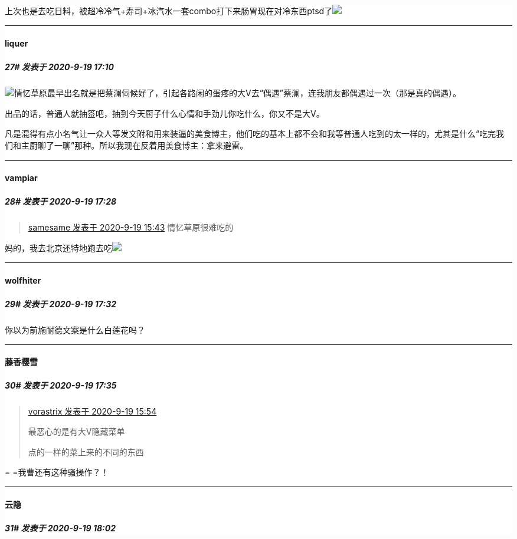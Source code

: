 
上次也是去吃日料，被超冷冷气+寿司+冰汽水一套combo打下来肠胃现在对冷东西ptsd了<img src="https://static.saraba1st.com/image/smiley/face2017/169.gif" referrerpolicy="no-referrer">


-----

####  liquer  
##### 27#       发表于 2020-9-19 17:10


<img src="https://static.saraba1st.com/image/smiley/face2017/067.png" referrerpolicy="no-referrer">情忆草原最早出名就是把蔡澜伺候好了，引起各路闲的蛋疼的大V去“偶遇”蔡澜，连我朋友都偶遇过一次（那是真的偶遇）。

出品的话，普通人就抽签吧，抽到今天厨子什么心情和手劲儿你吃什么，你又不是大V。

凡是混得有点小名气让一众人等发文附和用来装逼的美食博主，他们吃的基本上都不会和我等普通人吃到的太一样的，尤其是什么“吃完我们和主厨聊了一聊”那种。所以我现在反着用美食博主：拿来避雷。


-----

####  vampiar  
##### 28#       发表于 2020-9-19 17:28


<blockquote><a href="httphttps://bbs.saraba1st.com/2b/forum.php?mod=redirect&amp;goto=findpost&amp;pid=48786649&amp;ptid=1960721" target="_blank">samesame 发表于 2020-9-19 15:43</a>
情忆草原很难吃的</blockquote>
妈的，我去北京还特地跑去吃<img src="https://static.saraba1st.com/image/smiley/face2017/067.png" referrerpolicy="no-referrer">


-----

####  wolfhiter  
##### 29#       发表于 2020-9-19 17:32


你以为前施耐德文案是什么白莲花吗？


-----

####  藤香樱雪  
##### 30#       发表于 2020-9-19 17:35


<blockquote><a href="httphttps://bbs.saraba1st.com/2b/forum.php?mod=redirect&amp;goto=findpost&amp;pid=48786734&amp;ptid=1960721" target="_blank">vorastrix 发表于 2020-9-19 15:54</a>

最恶心的是有大V隐藏菜单

点的一样的菜上来的不同的东西</blockquote>
= =我曹还有这种骚操作？！


-----

####  云隐  
##### 31#       发表于 2020-9-19 18:02
